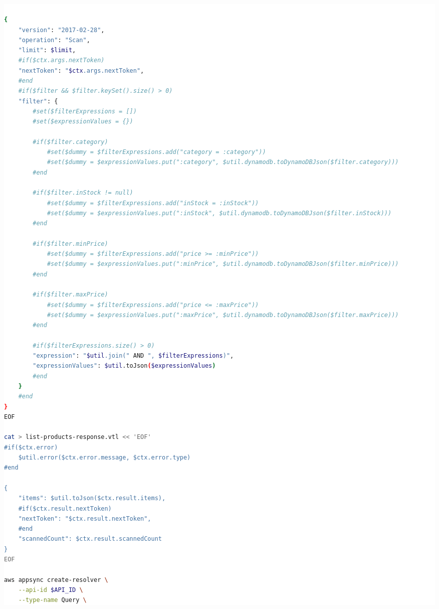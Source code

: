    ```bash
   
   {
       "version": "2017-02-28",
       "operation": "Scan",
       "limit": $limit,
       #if($ctx.args.nextToken)
       "nextToken": "$ctx.args.nextToken",
       #end
       #if($filter && $filter.keySet().size() > 0)
       "filter": {
           #set($filterExpressions = [])
           #set($expressionValues = {})
           
           #if($filter.category)
               #set($dummy = $filterExpressions.add("category = :category"))
               #set($dummy = $expressionValues.put(":category", $util.dynamodb.toDynamoDBJson($filter.category)))
           #end
           
           #if($filter.inStock != null)
               #set($dummy = $filterExpressions.add("inStock = :inStock"))
               #set($dummy = $expressionValues.put(":inStock", $util.dynamodb.toDynamoDBJson($filter.inStock)))
           #end
           
           #if($filter.minPrice)
               #set($dummy = $filterExpressions.add("price >= :minPrice"))
               #set($dummy = $expressionValues.put(":minPrice", $util.dynamodb.toDynamoDBJson($filter.minPrice)))
           #end
           
           #if($filter.maxPrice)
               #set($dummy = $filterExpressions.add("price <= :maxPrice"))
               #set($dummy = $expressionValues.put(":maxPrice", $util.dynamodb.toDynamoDBJson($filter.maxPrice)))
           #end
           
           #if($filterExpressions.size() > 0)
           "expression": "$util.join(" AND ", $filterExpressions)",
           "expressionValues": $util.toJson($expressionValues)
           #end
       }
       #end
   }
   EOF
   
   cat > list-products-response.vtl << 'EOF'
   #if($ctx.error)
       $util.error($ctx.error.message, $ctx.error.type)
   #end
   
   {
       "items": $util.toJson($ctx.result.items),
       #if($ctx.result.nextToken)
       "nextToken": "$ctx.result.nextToken",
       #end
       "scannedCount": $ctx.result.scannedCount
   }
   EOF
   
   aws appsync create-resolver \
       --api-id $API_ID \
       --type-name Query \
   ```